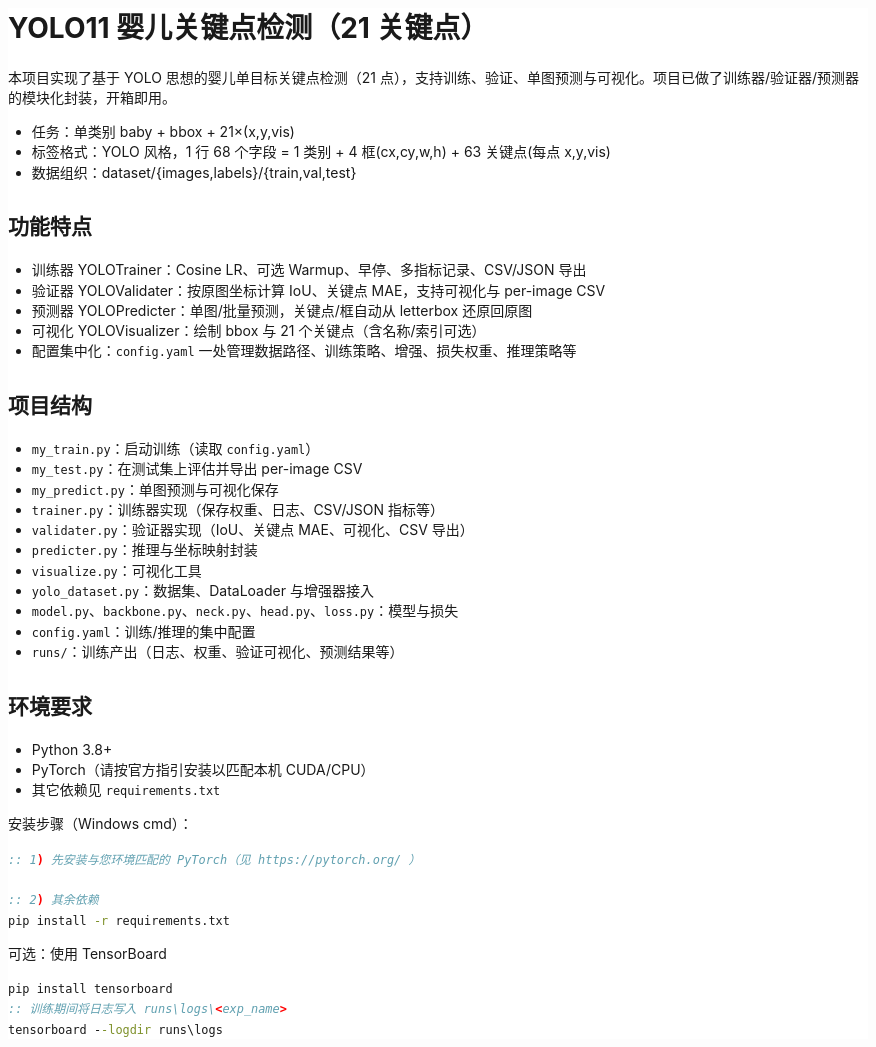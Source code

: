 # YOLO11 婴儿关键点检测（21 关键点）

本项目实现了基于 YOLO 思想的婴儿单目标关键点检测（21 点），支持训练、验证、单图预测与可视化。项目已做了训练器/验证器/预测器的模块化封装，开箱即用。

- 任务：单类别 baby + bbox + 21×(x,y,vis)
- 标签格式：YOLO 风格，1 行 68 个字段 = 1 类别 + 4 框(cx,cy,w,h) + 63 关键点(每点 x,y,vis)
- 数据组织：dataset/{images,labels}/{train,val,test}


## 功能特点
- 训练器 YOLOTrainer：Cosine LR、可选 Warmup、早停、多指标记录、CSV/JSON 导出
- 验证器 YOLOValidater：按原图坐标计算 IoU、关键点 MAE，支持可视化与 per-image CSV
- 预测器 YOLOPredicter：单图/批量预测，关键点/框自动从 letterbox 还原回原图
- 可视化 YOLOVisualizer：绘制 bbox 与 21 个关键点（含名称/索引可选）
- 配置集中化：`config.yaml` 一处管理数据路径、训练策略、增强、损失权重、推理策略等


## 项目结构
- `my_train.py`：启动训练（读取 `config.yaml`）
- `my_test.py`：在测试集上评估并导出 per-image CSV
- `my_predict.py`：单图预测与可视化保存
- `trainer.py`：训练器实现（保存权重、日志、CSV/JSON 指标等）
- `validater.py`：验证器实现（IoU、关键点 MAE、可视化、CSV 导出）
- `predicter.py`：推理与坐标映射封装
- `visualize.py`：可视化工具
- `yolo_dataset.py`：数据集、DataLoader 与增强器接入
- `model.py`、`backbone.py`、`neck.py`、`head.py`、`loss.py`：模型与损失
- `config.yaml`：训练/推理的集中配置
- `runs/`：训练产出（日志、权重、验证可视化、预测结果等）


## 环境要求
- Python 3.8+
- PyTorch（请按官方指引安装以匹配本机 CUDA/CPU）
- 其它依赖见 `requirements.txt`

安装步骤（Windows cmd）：

```cmd
:: 1) 先安装与您环境匹配的 PyTorch（见 https://pytorch.org/ ）

:: 2) 其余依赖
pip install -r requirements.txt
```

可选：使用 TensorBoard

```cmd
pip install tensorboard
:: 训练期间将日志写入 runs\logs\<exp_name>
tensorboard --logdir runs\logs
```
